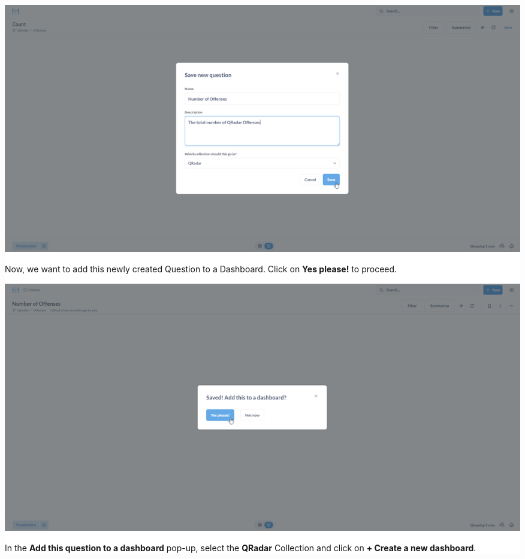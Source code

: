 ![Metabase](/assets/images/metabase_24.png)

Now, we want to add this newly created Question to a Dashboard. Click on **Yes please!** to proceed.

![Metabase](/assets/images/metabase_25.png)

In the **Add this question to a dashboard** pop-up, select the **QRadar** Collection and click on **+ Create a new dashboard**.
